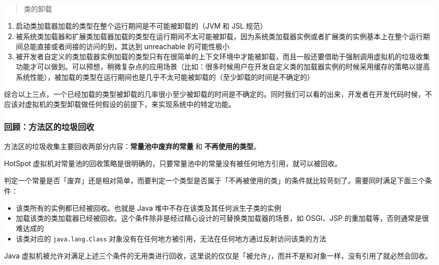 > 类的卸载
>

1. 启动类加载器加载的类型在整个运行期间是不可能被卸载的（JVM 和 JSL 规范）
2. 被系统类加载器和扩展类加载器加载的类型在运行期间不太可能被卸载，因为系统类加载器实例或者扩展类的实例基本上在整个运行期间总能直接或者间接的访问的到，其达到 unreachable 的可能性极小
3. 被开发者自定义的类加载器实例加载的类型只有在很简单的上下文环境中才能被卸载，而且一般还要借助于强制调用虚拟机的垃圾收集功能才可以做到。可以预想，稍微复杂点的应用场景（比如：很多时候用户在开发自定义类的加载器实例的时候采用缓存的策略以提高系统性能），被加载的类型在运行期间也是几乎不太可能被卸载的（至少卸载的时间是不确定的）

综合以上三点，一个已经加载的类型被卸载的几率很小至少被卸载的时间是不确定的。同时我们可以看的出来，开发者在开发代码时候，不应该对虚拟机的类型卸载做任何假设的前提下，来实现系统中的特定功能。

### 回顾：方法区的垃圾回收

方法区的垃圾收集主要回收两部分内容：**常量池中废弃的常量** 和 **不再使用的类型**。

HotSpot 虚拟机对常量池的回收策略是很明确的，只要常量池中的常量没有被任何地方引用，就可以被回收。

判定一个常量是否「废弃」还是相对简单，而要判定一个类型是否属于「不再被使用的类」的条件就比较苛刻了。需要同时满足下面三个条件：

- 该类所有的实例都已经被回收。也就是 Java 堆中不存在该类及其任何派生子类的实例
- 加载该类的类加载器已经被回收。这个条件除非是经过精心设计的可替换类加载器的场景，如 OSGI、JSP 的重加载等，否则通常是很难达成的
- 该类对应的 `java.lang.Class` 对象没有在任何地方被引用，无法在任何地方通过反射访问该类的方法

Java 虚拟机被允许对满足上述三个条件的无用类进行回收，这里说的仅仅是「被允许」，而并不是和对象一样，没有引用了就必然会回收。
